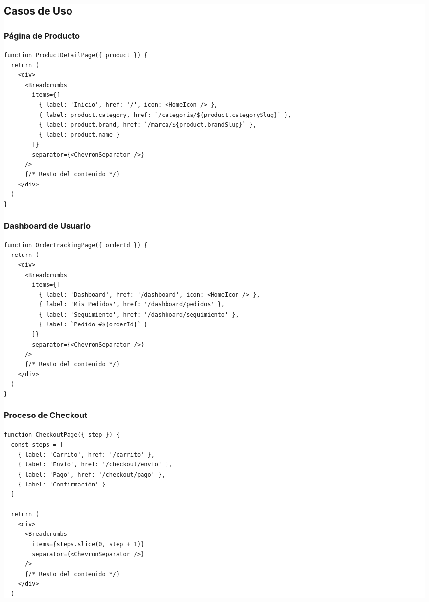 ## Casos de Uso

### Página de Producto

```tsx
function ProductDetailPage({ product }) {
  return (
    <div>
      <Breadcrumbs
        items={[
          { label: 'Inicio', href: '/', icon: <HomeIcon /> },
          { label: product.category, href: `/categoria/${product.categorySlug}` },
          { label: product.brand, href: `/marca/${product.brandSlug}` },
          { label: product.name }
        ]}
        separator={<ChevronSeparator />}
      />
      {/* Resto del contenido */}
    </div>
  )
}
```

### Dashboard de Usuario

```tsx
function OrderTrackingPage({ orderId }) {
  return (
    <div>
      <Breadcrumbs
        items={[
          { label: 'Dashboard', href: '/dashboard', icon: <HomeIcon /> },
          { label: 'Mis Pedidos', href: '/dashboard/pedidos' },
          { label: 'Seguimiento', href: '/dashboard/seguimiento' },
          { label: `Pedido #${orderId}` }
        ]}
        separator={<ChevronSeparator />}
      />
      {/* Resto del contenido */}
    </div>
  )
}
```

### Proceso de Checkout

```tsx
function CheckoutPage({ step }) {
  const steps = [
    { label: 'Carrito', href: '/carrito' },
    { label: 'Envío', href: '/checkout/envio' },
    { label: 'Pago', href: '/checkout/pago' },
    { label: 'Confirmación' }
  ]

  return (
    <div>
      <Breadcrumbs
        items={steps.slice(0, step + 1)}
        separator={<ChevronSeparator />}
      />
      {/* Resto del contenido */}
    </div>
  )
```